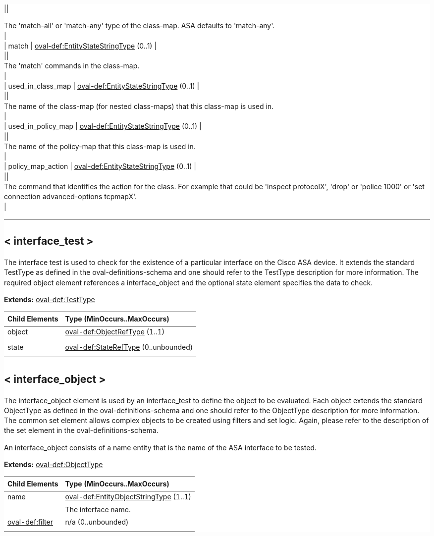 ||<div>The 'match-all' or 'match-any' type of the class-map. ASA defaults to 'match-any'.</div>|  
| match | [oval-def:EntityStateStringType](oval-definitions-schema.md#EntityStateStringType)  (0..1) |  
||<div>The 'match' commands in the class-map.</div>|  
| used_in_class_map | [oval-def:EntityStateStringType](oval-definitions-schema.md#EntityStateStringType)  (0..1) |  
||<div>The name of the class-map (for nested class-maps) that this class-map is used in.</div>|  
| used_in_policy_map | [oval-def:EntityStateStringType](oval-definitions-schema.md#EntityStateStringType)  (0..1) |  
||<div>The name of the policy-map that this class-map is used in.</div>|  
| policy_map_action | [oval-def:EntityStateStringType](oval-definitions-schema.md#EntityStateStringType)  (0..1) |  
||<div>The command that identifies the action for the class. For example that could be 'inspect protocolX', 'drop' or 'police 1000' or 'set connection advanced-options tcpmapX'.</div>|  
  
______________
  
## <a name="interface_test"></a>< interface_test >

The interface test is used to check for the existence of a particular interface on the Cisco ASA device. It extends the standard TestType as defined in the oval-definitions-schema and one should refer to the TestType description for more information. The required object element references a interface_object and the optional state element specifies the data to check.

**Extends:** [oval-def:TestType](oval-definitions-schema.md#TestType) 

| Child Elements | Type (MinOccurs..MaxOccurs) |  
|:-------------- |:--------------------------- |  
| object | [oval-def:ObjectRefType](oval-definitions-schema.md#ObjectRefType)  (1..1) |  
|||  
| state | [oval-def:StateRefType](oval-definitions-schema.md#StateRefType)  (0..unbounded) |  
|||  
  
## <a name="interface_object"></a>< interface_object >

The interface_object element is used by an interface_test to define the object to be evaluated. Each object extends the standard ObjectType as defined in the oval-definitions-schema and one should refer to the ObjectType description for more information. The common set element allows complex objects to be created using filters and set logic. Again, please refer to the description of the set element in the oval-definitions-schema.

An interface_object consists of a name entity that is the name of the ASA interface to be tested.

**Extends:** [oval-def:ObjectType](oval-definitions-schema.md#ObjectType) 

| Child Elements | Type (MinOccurs..MaxOccurs) |  
|:-------------- |:--------------------------- |  
| name | [oval-def:EntityObjectStringType](oval-definitions-schema.md#EntityObjectStringType)  (1..1) |  
||<div>The interface name.</div>|  
| [oval-def:filter](oval-definitions-schema.md#filter)  | n/a (0..unbounded) |  
|||  
  